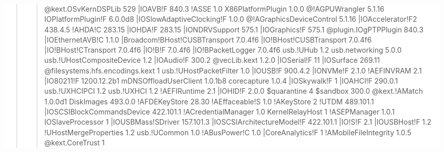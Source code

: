 > >@kext.OSvKernDSPLib	529
> >|IOAVB!F	840.3
> >!ASSE	1.0
> >X86PlatformPlugin	1.0.0
> >@!AGPUWrangler	5.1.16
> >IOPlatformPlugin!F	6.0.0d8
> >|IOSlowAdaptiveClocking!F	1.0.0
> >@!AGraphicsDeviceControl	5.1.16
> >|IOAccelerator!F2	438.4.5
> >!AHDA!C	283.15
> >|IOHDA!F	283.15
> >|IONDRVSupport	575.1
> >|IOGraphics!F	575.1
> >@plugin.IOgPTPPlugin	840.3
> >|IOEthernetAVB!C	1.1.0
> >|Broadcom!BHost!CUSBTransport	7.0.4f6
> >|IO!BHost!CUSBTransport	7.0.4f6
> >|IO!BHost!CTransport	7.0.4f6
> >|IO!B!F	7.0.4f6
> >|IO!BPacketLogger	7.0.4f6
> >usb.!UHub	1.2
> >usb.networking	5.0.0
> >usb.!UHostCompositeDevice	1.2
> >|IOAudio!F	300.2
> >@vecLib.kext	1.2.0
> >|IOSerial!F	11
> >|IOSurface	269.11
> >@filesystems.hfs.encodings.kext	1
> >usb.!UHostPacketFilter	1.0
> >|IOUSB!F	900.4.2
> >|IONVMe!F	2.1.0
> >!AEFINVRAM	2.1
> >|IO80211!F	1200.12.2b1
> >mDNSOffloadUserClient	1.0.1b8
> >corecapture	1.0.4
> >|IOSkywalk!F	1
> >|IOAHCI!F	290.0.1
> >usb.!UXHCIPCI	1.2
> >usb.!UXHCI	1.2
> >!AEFIRuntime	2.1
> >|IOHID!F	2.0.0
> >$quarantine	4
> >$sandbox	300.0
> >@kext.!AMatch	1.0.0d1
> >DiskImages	493.0.0
> >!AFDEKeyStore	28.30
> >!AEffaceable!S	1.0
> >!AKeyStore	2
> >!UTDM	489.101.1
> >|IOSCSIBlockCommandsDevice	422.101.1
> >!ACredentialManager	1.0
> >KernelRelayHost	1
> >!ASEPManager	1.0.1
> >IOSlaveProcessor	1
> >|IOUSBMass!SDriver	157.101.3
> >|IOSCSIArchitectureModel!F	422.101.1
> >|IO!S!F	2.1
> >|IOUSBHost!F	1.2
> >!UHostMergeProperties	1.2
> >usb.!UCommon	1.0
> >!ABusPower!C	1.0
> >|CoreAnalytics!F	1
> >!AMobileFileIntegrity	1.0.5
> >@kext.CoreTrust	1